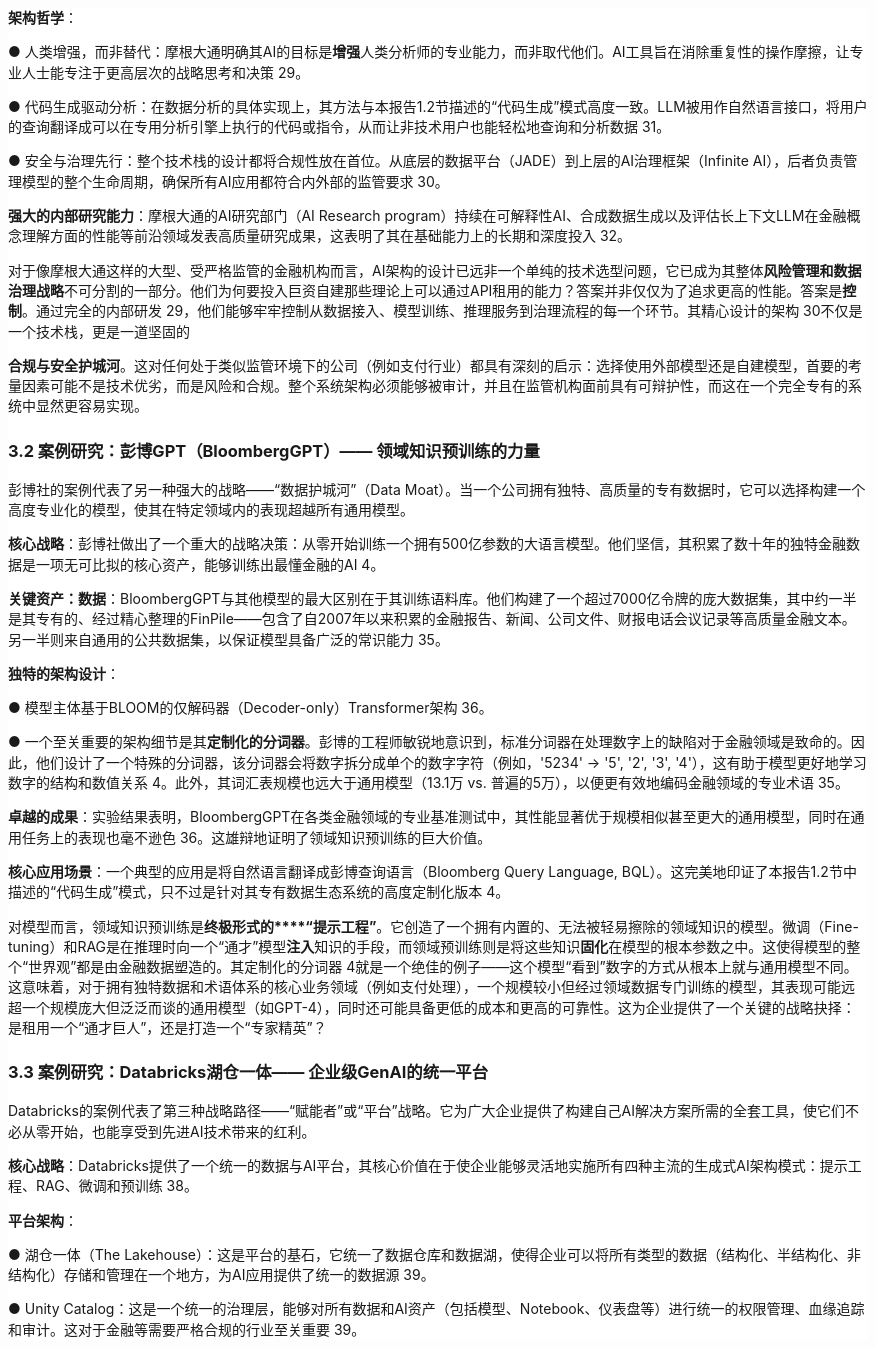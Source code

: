 **架构哲学**：

● 人类增强，而非替代：摩根大通明确其AI的目标是**增强**人类分析师的专业能力，而非取代他们。AI工具旨在消除重复性的操作摩擦，让专业人士能专注于更高层次的战略思考和决策 29。

● 代码生成驱动分析：在数据分析的具体实现上，其方法与本报告1.2节描述的“代码生成”模式高度一致。LLM被用作自然语言接口，将用户的查询翻译成可以在专用分析引擎上执行的代码或指令，从而让非技术用户也能轻松地查询和分析数据 31。

● 安全与治理先行：整个技术栈的设计都将合规性放在首位。从底层的数据平台（JADE）到上层的AI治理框架（Infinite AI），后者负责管理模型的整个生命周期，确保所有AI应用都符合内外部的监管要求 30。

**强大的内部研究能力**：摩根大通的AI研究部门（AI Research program）持续在可解释性AI、合成数据生成以及评估长上下文LLM在金融概念理解方面的性能等前沿领域发表高质量研究成果，这表明了其在基础能力上的长期和深度投入 32。

对于像摩根大通这样的大型、受严格监管的金融机构而言，AI架构的设计已远非一个单纯的技术选型问题，它已成为其整体**风险管理和数据治理战略**不可分割的一部分。他们为何要投入巨资自建那些理论上可以通过API租用的能力？答案并非仅仅为了追求更高的性能。答案是**控制**。通过完全的内部研发 29，他们能够牢牢控制从数据接入、模型训练、推理服务到治理流程的每一个环节。其精心设计的架构 30不仅是一个技术栈，更是一道坚固的

**合规与安全护城河**。这对任何处于类似监管环境下的公司（例如支付行业）都具有深刻的启示：选择使用外部模型还是自建模型，首要的考量因素可能不是技术优劣，而是风险和合规。整个系统架构必须能够被审计，并且在监管机构面前具有可辩护性，而这在一个完全专有的系统中显然更容易实现。

### 3.2 案例研究：彭博GPT（BloombergGPT）—— 领域知识预训练的力量

彭博社的案例代表了另一种强大的战略——“数据护城河”（Data Moat）。当一个公司拥有独特、高质量的专有数据时，它可以选择构建一个高度专业化的模型，使其在特定领域内的表现超越所有通用模型。

**核心战略**：彭博社做出了一个重大的战略决策：从零开始训练一个拥有500亿参数的大语言模型。他们坚信，其积累了数十年的独特金融数据是一项无可比拟的核心资产，能够训练出最懂金融的AI 4。

**关键资产：数据**：BloombergGPT与其他模型的最大区别在于其训练语料库。他们构建了一个超过7000亿令牌的庞大数据集，其中约一半是其专有的、经过精心整理的FinPile——包含了自2007年以来积累的金融报告、新闻、公司文件、财报电话会议记录等高质量金融文本。另一半则来自通用的公共数据集，以保证模型具备广泛的常识能力 35。

**独特的架构设计**：

● 模型主体基于BLOOM的仅解码器（Decoder-only）Transformer架构 36。

● 一个至关重要的架构细节是其**定制化的分词器**。彭博的工程师敏锐地意识到，标准分词器在处理数字上的缺陷对于金融领域是致命的。因此，他们设计了一个特殊的分词器，该分词器会将数字拆分成单个的数字字符（例如，'5234' -> '5', '2', '3', '4'），这有助于模型更好地学习数字的结构和数值关系 4。此外，其词汇表规模也远大于通用模型（13.1万 vs. 普遍的5万），以便更有效地编码金融领域的专业术语 35。

**卓越的成果**：实验结果表明，BloombergGPT在各类金融领域的专业基准测试中，其性能显著优于规模相似甚至更大的通用模型，同时在通用任务上的表现也毫不逊色 36。这雄辩地证明了领域知识预训练的巨大价值。

**核心应用场景**：一个典型的应用是将自然语言翻译成彭博查询语言（Bloomberg Query Language, BQL）。这完美地印证了本报告1.2节中描述的“代码生成”模式，只不过是针对其专有数据生态系统的高度定制化版本 4。

对模型而言，领域知识预训练是**终极形式的****“****提示工程****”**。它创造了一个拥有内置的、无法被轻易擦除的领域知识的模型。微调（Fine-tuning）和RAG是在推理时向一个“通才”模型**注入**知识的手段，而领域预训练则是将这些知识**固化**在模型的根本参数之中。这使得模型的整个“世界观”都是由金融数据塑造的。其定制化的分词器 4就是一个绝佳的例子——这个模型“看到”数字的方式从根本上就与通用模型不同。这意味着，对于拥有独特数据和术语体系的核心业务领域（例如支付处理），一个规模较小但经过领域数据专门训练的模型，其表现可能远超一个规模庞大但泛泛而谈的通用模型（如GPT-4），同时还可能具备更低的成本和更高的可靠性。这为企业提供了一个关键的战略抉择：是租用一个“通才巨人”，还是打造一个“专家精英”？

### 3.3 案例研究：Databricks湖仓一体—— 企业级GenAI的统一平台

Databricks的案例代表了第三种战略路径——“赋能者”或“平台”战略。它为广大企业提供了构建自己AI解决方案所需的全套工具，使它们不必从零开始，也能享受到先进AI技术带来的红利。

**核心战略**：Databricks提供了一个统一的数据与AI平台，其核心价值在于使企业能够灵活地实施所有四种主流的生成式AI架构模式：提示工程、RAG、微调和预训练 38。

**平台架构**：

● 湖仓一体（The Lakehouse）：这是平台的基石，它统一了数据仓库和数据湖，使得企业可以将所有类型的数据（结构化、半结构化、非结构化）存储和管理在一个地方，为AI应用提供了统一的数据源 39。

● Unity Catalog：这是一个统一的治理层，能够对所有数据和AI资产（包括模型、Notebook、仪表盘等）进行统一的权限管理、血缘追踪和审计。这对于金融等需要严格合规的行业至关重要 39。
